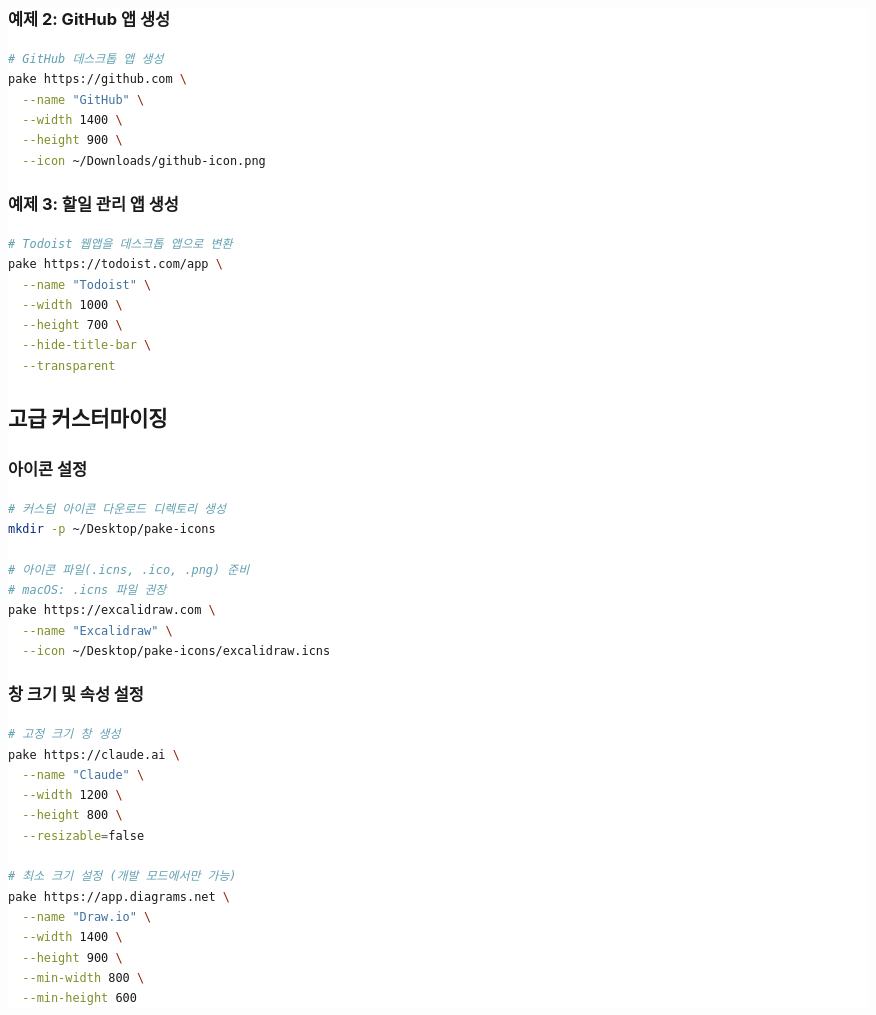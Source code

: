 ### 예제 2: GitHub 앱 생성

```bash
# GitHub 데스크톱 앱 생성
pake https://github.com \
  --name "GitHub" \
  --width 1400 \
  --height 900 \
  --icon ~/Downloads/github-icon.png
```

### 예제 3: 할일 관리 앱 생성

```bash
# Todoist 웹앱을 데스크톱 앱으로 변환
pake https://todoist.com/app \
  --name "Todoist" \
  --width 1000 \
  --height 700 \
  --hide-title-bar \
  --transparent
```

## 고급 커스터마이징

### 아이콘 설정

```bash
# 커스텀 아이콘 다운로드 디렉토리 생성
mkdir -p ~/Desktop/pake-icons

# 아이콘 파일(.icns, .ico, .png) 준비
# macOS: .icns 파일 권장
pake https://excalidraw.com \
  --name "Excalidraw" \
  --icon ~/Desktop/pake-icons/excalidraw.icns
```

### 창 크기 및 속성 설정

```bash
# 고정 크기 창 생성
pake https://claude.ai \
  --name "Claude" \
  --width 1200 \
  --height 800 \
  --resizable=false

# 최소 크기 설정 (개발 모드에서만 가능)
pake https://app.diagrams.net \
  --name "Draw.io" \
  --width 1400 \
  --height 900 \
  --min-width 800 \
  --min-height 600
```
